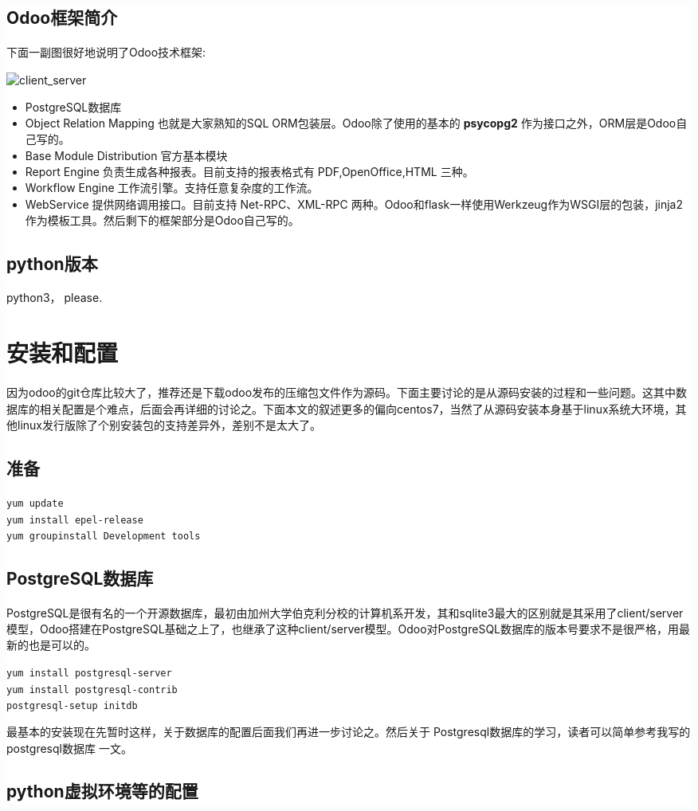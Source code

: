 
## Odoo框架简介

下面一副图很好地说明了Odoo技术框架:

![client_server]({static}/images/odoo/client_server.png "odoo技术框架")





- PostgreSQL数据库
- Object Relation Mapping 也就是大家熟知的SQL ORM包装层。Odoo除了使用的基本的 **psycopg2** 作为接口之外，ORM层是Odoo自己写的。
- Base Module Distribution 官方基本模块
- Report Engine 负责生成各种报表。目前支持的报表格式有 PDF,OpenOffice,HTML 三种。
- Workflow Engine 工作流引擎。支持任意复杂度的工作流。
- WebService 提供网络调用接口。目前支持 Net-RPC、XML-RPC 两种。Odoo和flask一样使用Werkzeug作为WSGI层的包装，jinja2作为模板工具。然后剩下的框架部分是Odoo自己写的。





## python版本

python3， please.

# 安装和配置

因为odoo的git仓库比较大了，推荐还是下载odoo发布的压缩包文件作为源码。下面主要讨论的是从源码安装的过程和一些问题。这其中数据库的相关配置是个难点，后面会再详细的讨论之。下面本文的叙述更多的偏向centos7，当然了从源码安装本身基于linux系统大环境，其他linux发行版除了个别安装包的支持差异外，差别不是太大了。

## 准备

```
yum update
yum install epel-release
yum groupinstall Development tools
```

## PostgreSQL数据库

PostgreSQL是很有名的一个开源数据库，最初由加州大学伯克利分校的计算机系开发，其和sqlite3最大的区别就是其采用了client/server模型，Odoo搭建在PostgreSQL基础之上了，也继承了这种client/server模型。Odoo对PostgreSQL数据库的版本号要求不是很严格，用最新的也是可以的。

```
yum install postgresql-server
yum install postgresql-contrib
postgresql-setup initdb
```

最基本的安装现在先暂时这样，关于数据库的配置后面我们再进一步讨论之。然后关于 Postgresql数据库的学习，读者可以简单参考我写的 postgresql数据库 一文。

## python虚拟环境等的配置
